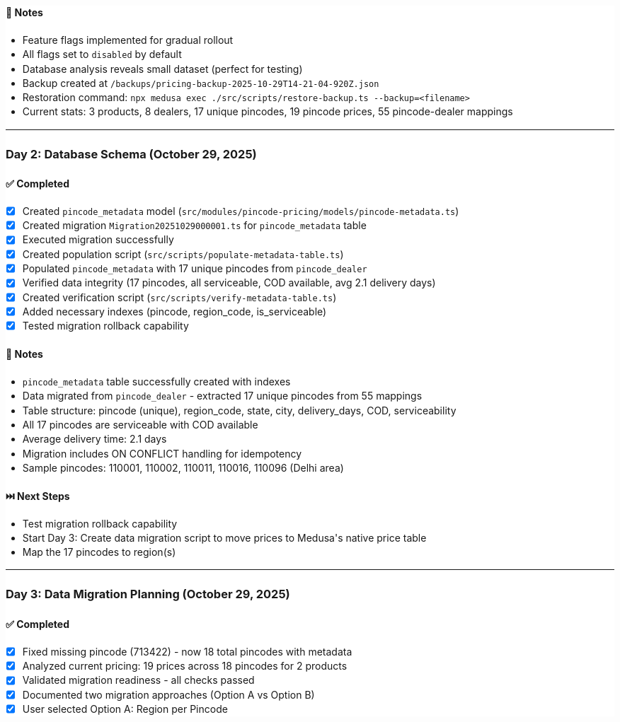 #### 📝 Notes

- Feature flags implemented for gradual rollout
- All flags set to `disabled` by default
- Database analysis reveals small dataset (perfect for testing)
- Backup created at `/backups/pricing-backup-2025-10-29T14-21-04-920Z.json`
- Restoration command: `npx medusa exec ./src/scripts/restore-backup.ts --backup=<filename>`
- Current stats: 3 products, 8 dealers, 17 unique pincodes, 19 pincode prices, 55 pincode-dealer mappings

---

### Day 2: Database Schema (October 29, 2025)

#### ✅ Completed

- [x] Created `pincode_metadata` model (`src/modules/pincode-pricing/models/pincode-metadata.ts`)
- [x] Created migration `Migration20251029000001.ts` for `pincode_metadata` table
- [x] Executed migration successfully
- [x] Created population script (`src/scripts/populate-metadata-table.ts`)
- [x] Populated `pincode_metadata` with 17 unique pincodes from `pincode_dealer`
- [x] Verified data integrity (17 pincodes, all serviceable, COD available, avg 2.1 delivery days)
- [x] Created verification script (`src/scripts/verify-metadata-table.ts`)
- [x] Added necessary indexes (pincode, region_code, is_serviceable)
- [x] Tested migration rollback capability

#### 📝 Notes

- `pincode_metadata` table successfully created with indexes
- Data migrated from `pincode_dealer` - extracted 17 unique pincodes from 55 mappings
- Table structure: pincode (unique), region_code, state, city, delivery_days, COD, serviceability
- All 17 pincodes are serviceable with COD available
- Average delivery time: 2.1 days
- Migration includes ON CONFLICT handling for idempotency
- Sample pincodes: 110001, 110002, 110011, 110016, 110096 (Delhi area)

#### ⏭️ Next Steps

- Test migration rollback capability
- Start Day 3: Create data migration script to move prices to Medusa's native price table
- Map the 17 pincodes to region(s)

---

### Day 3: Data Migration Planning (October 29, 2025)

#### ✅ Completed

- [x] Fixed missing pincode (713422) - now 18 total pincodes with metadata
- [x] Analyzed current pricing: 19 prices across 18 pincodes for 2 products
- [x] Validated migration readiness - all checks passed
- [x] Documented two migration approaches (Option A vs Option B)
- [x] User selected Option A: Region per Pincode
